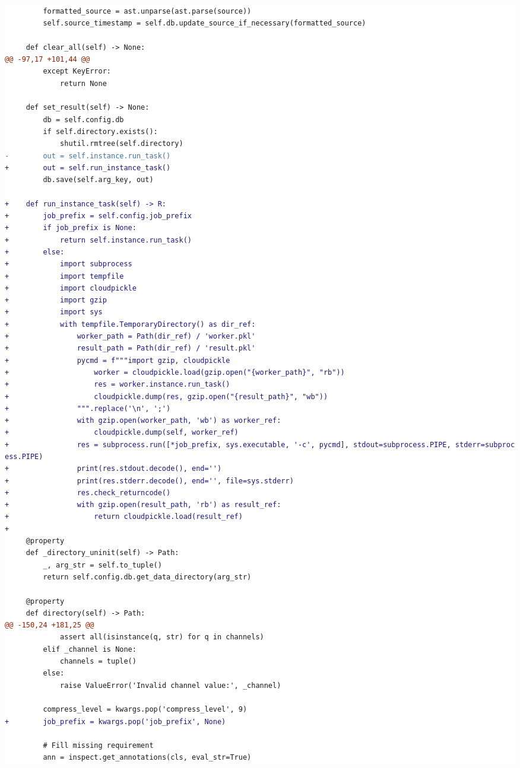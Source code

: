 ```diff
         formatted_source = ast.unparse(ast.parse(source))
         self.source_timestamp = self.db.update_source_if_necessary(formatted_source)
 
     def clear_all(self) -> None:
@@ -97,17 +101,44 @@
         except KeyError:
             return None
 
     def set_result(self) -> None:
         db = self.config.db
         if self.directory.exists():
             shutil.rmtree(self.directory)
-        out = self.instance.run_task()
+        out = self.run_instance_task()
         db.save(self.arg_key, out)
 
+    def run_instance_task(self) -> R:
+        job_prefix = self.config.job_prefix
+        if job_prefix is None:
+            return self.instance.run_task()
+        else:
+            import subprocess
+            import tempfile
+            import cloudpickle
+            import gzip
+            import sys
+            with tempfile.TemporaryDirectory() as dir_ref:
+                worker_path = Path(dir_ref) / 'worker.pkl'
+                result_path = Path(dir_ref) / 'result.pkl'
+                pycmd = f"""import gzip, cloudpickle
+                    worker = cloudpickle.load(gzip.open("{worker_path}", "rb"))
+                    res = worker.instance.run_task()
+                    cloudpickle.dump(res, gzip.open("{result_path}", "wb"))
+                """.replace('\n', ';')
+                with gzip.open(worker_path, 'wb') as worker_ref:
+                    cloudpickle.dump(self, worker_ref)
+                res = subprocess.run([*job_prefix, sys.executable, '-c', pycmd], stdout=subprocess.PIPE, stderr=subprocess.PIPE)
+                print(res.stdout.decode(), end='')
+                print(res.stderr.decode(), end='', file=sys.stderr)
+                res.check_returncode()
+                with gzip.open(result_path, 'rb') as result_ref:
+                    return cloudpickle.load(result_ref)
+
     @property
     def _directory_uninit(self) -> Path:
         _, arg_str = self.to_tuple()
         return self.config.db.get_data_directory(arg_str)
 
     @property
     def directory(self) -> Path:
@@ -150,24 +181,25 @@
             assert all(isinstance(q, str) for q in channels)
         elif _channel is None:
             channels = tuple()
         else:
             raise ValueError('Invalid channel value:', _channel)
 
         compress_level = kwargs.pop('compress_level', 9)
+        job_prefix = kwargs.pop('job_prefix', None)
 
         # Fill missing requirement
         ann = inspect.get_annotations(cls, eval_str=True)
```